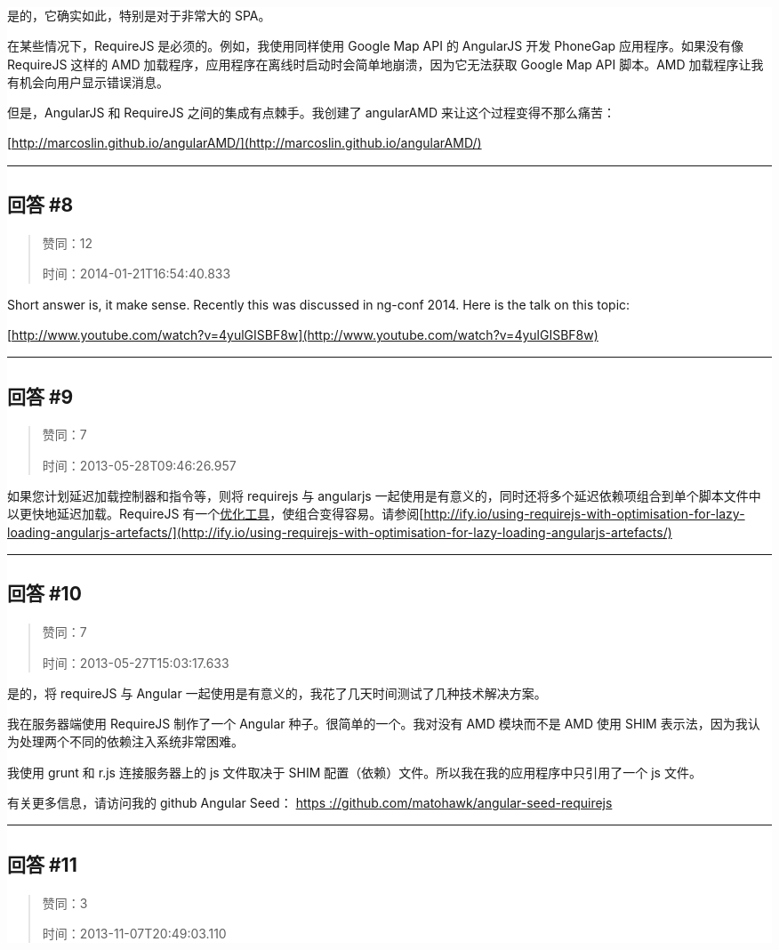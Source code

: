 是的，它确实如此，特别是对于非常大的 SPA。

在某些情况下，RequireJS 是必须的。例如，我使用同样使用 Google Map API 的 AngularJS 开发 PhoneGap 应用程序。如果没有像 RequireJS 这样的 AMD 加载程序，应用程序在离线时启动时会简单地崩溃，因为它无法获取 Google Map API 脚本。AMD 加载程序让我有机会向用户显示错误消息。

但是，AngularJS 和 RequireJS 之间的集成有点棘手。我创建了 angularAMD 来让这个过程变得不那么痛苦：

[http://marcoslin.github.io/angularAMD/](http://marcoslin.github.io/angularAMD/)

* * *

## 回答 #8

> 赞同：12
> 
> 时间：2014-01-21T16:54:40.833

Short answer is, it make sense. Recently this was discussed in ng-conf 2014\. Here is the talk on this topic:

[http://www.youtube.com/watch?v=4yulGISBF8w](http://www.youtube.com/watch?v=4yulGISBF8w)

* * *

## 回答 #9

> 赞同：7
> 
> 时间：2013-05-28T09:46:26.957

如果您计划延迟加载控制器和指令等，则将 requirejs 与 angularjs 一起使用是有意义的，同时还将多个延迟依赖项组合到单个脚本文件中以更快地延迟加载。RequireJS 有一个[优化工具](http://requirejs.org/docs/optimization.html)，使组合变得容易。请参阅[http://ify.io/using-requirejs-with-optimisation-for-lazy-loading-angularjs-artefacts/](http://ify.io/using-requirejs-with-optimisation-for-lazy-loading-angularjs-artefacts/)

* * *

## 回答 #10

> 赞同：7
> 
> 时间：2013-05-27T15:03:17.633

是的，将 requireJS 与 Angular 一起使用是有意义的，我花了几天时间测试了几种技术解决方案。

我在服务器端使用 RequireJS 制作了一个 Angular 种子。很简单的一个。我对没有 AMD 模块而不是 AMD 使用 SHIM 表示法，因为我认为处理两个不同的依赖注入系统非常困难。

我使用 grunt 和 r.js 连接服务器上的 js 文件取决于 SHIM 配置（依赖）文件。所以我在我的应用程序中只引用了一个 js 文件。

有关更多信息，请访问我的 github Angular Seed： [https ://github.com/matohawk/angular-seed-requirejs](https://github.com/matohawk/angular-seed-requirejs)

* * *

## 回答 #11

> 赞同：3
> 
> 时间：2013-11-07T20:49:03.110
